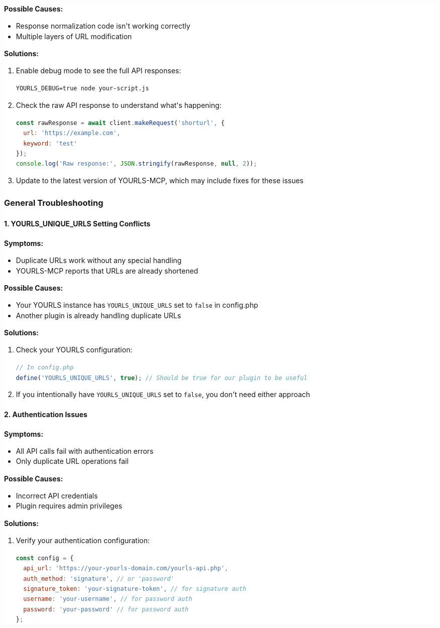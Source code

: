 **Possible Causes:**
- Response normalization code isn't working correctly
- Multiple layers of URL modification

**Solutions:**
1. Enable debug mode to see the full API responses:
   ```
   YOURLS_DEBUG=true node your-script.js
   ```

2. Check the raw API response to understand what's happening:
   ```javascript
   const rawResponse = await client.makeRequest('shorturl', { 
     url: 'https://example.com', 
     keyword: 'test' 
   });
   console.log('Raw response:', JSON.stringify(rawResponse, null, 2));
   ```

3. Update to the latest version of YOURLS-MCP, which may include fixes for these issues

### General Troubleshooting

#### 1. YOURLS_UNIQUE_URLS Setting Conflicts

**Symptoms:**
- Duplicate URLs work without any special handling
- YOURLS-MCP reports that URLs are already shortened

**Possible Causes:**
- Your YOURLS instance has `YOURLS_UNIQUE_URLS` set to `false` in config.php
- Another plugin is already handling duplicate URLs

**Solutions:**
1. Check your YOURLS configuration:
   ```php
   // In config.php
   define('YOURLS_UNIQUE_URLS', true); // Should be true for our plugin to be useful
   ```

2. If you intentionally have `YOURLS_UNIQUE_URLS` set to `false`, you don't need either approach

#### 2. Authentication Issues

**Symptoms:**
- All API calls fail with authentication errors
- Only duplicate URL operations fail

**Possible Causes:**
- Incorrect API credentials
- Plugin requires admin privileges

**Solutions:**
1. Verify your authentication configuration:
   ```javascript
   const config = {
     api_url: 'https://your-yourls-domain.com/yourls-api.php',
     auth_method: 'signature', // or 'password'
     signature_token: 'your-signature-token', // for signature auth
     username: 'your-username', // for password auth
     password: 'your-password' // for password auth
   };
   ```
